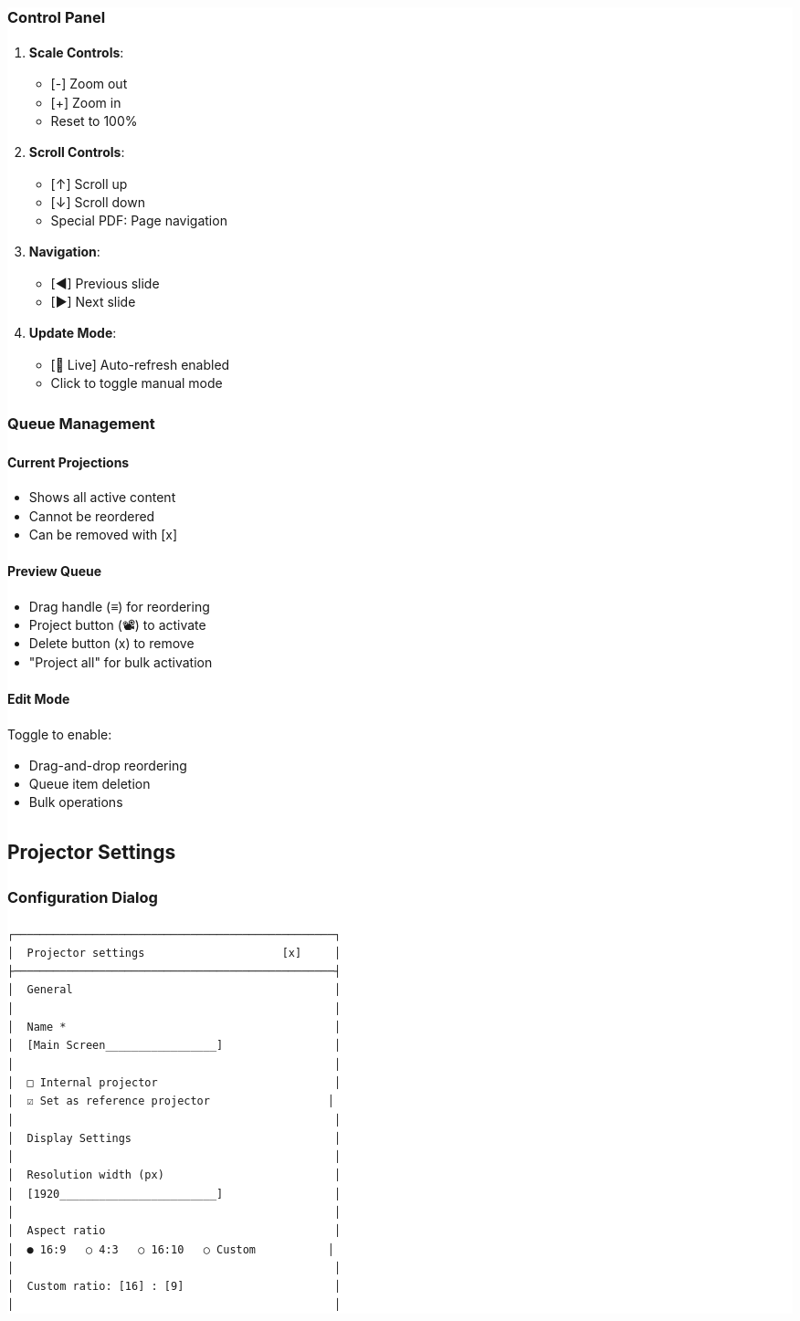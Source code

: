 ### Control Panel
1. **Scale Controls**:
   - [-] Zoom out
   - [+] Zoom in
   - Reset to 100%

2. **Scroll Controls**:
   - [↑] Scroll up
   - [↓] Scroll down
   - Special PDF: Page navigation

3. **Navigation**:
   - [◀] Previous slide
   - [▶] Next slide

4. **Update Mode**:
   - [🔄 Live] Auto-refresh enabled
   - Click to toggle manual mode

### Queue Management

#### Current Projections
- Shows all active content
- Cannot be reordered
- Can be removed with [x]

#### Preview Queue
- Drag handle (≡) for reordering
- Project button (📽️) to activate
- Delete button (x) to remove
- "Project all" for bulk activation

#### Edit Mode
Toggle to enable:
- Drag-and-drop reordering
- Queue item deletion
- Bulk operations

## Projector Settings

### Configuration Dialog
```
┌─────────────────────────────────────────────────┐
│  Projector settings                     [x]     │
├─────────────────────────────────────────────────┤
│  General                                        │
│                                                 │
│  Name *                                         │
│  [Main Screen_________________]                 │
│                                                 │
│  □ Internal projector                           │
│  ☑ Set as reference projector                  │
│                                                 │
│  Display Settings                               │
│                                                 │
│  Resolution width (px)                          │
│  [1920________________________]                 │
│                                                 │
│  Aspect ratio                                   │
│  ● 16:9   ○ 4:3   ○ 16:10   ○ Custom           │
│                                                 │
│  Custom ratio: [16] : [9]                       │
│                                                 │
```